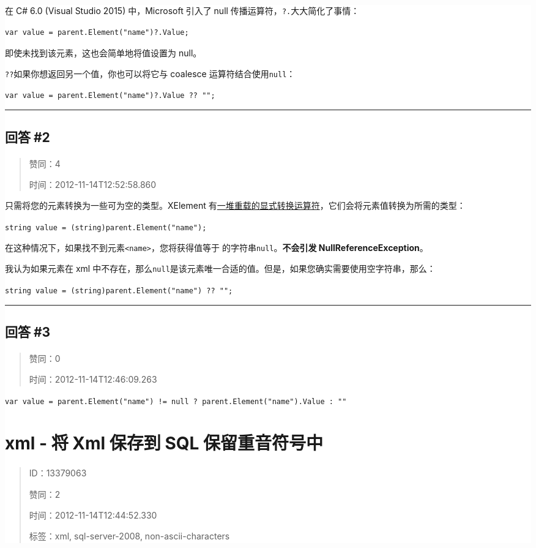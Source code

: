 在 C# 6.0 (Visual Studio 2015) 中，Microsoft 引入了 null 传播运算符，`?.`大大简化了事情：

```
var value = parent.Element("name")?.Value; 
```

即使未找到该元素，这也会简单地将值设置为 null。

`??`如果你想返回另一个值，你也可以将它与 coalesce 运算符结合使用`null`：

```
var value = parent.Element("name")?.Value ?? ""; 
```

* * *

## 回答 #2

> 赞同：4
> 
> 时间：2012-11-14T12:52:58.860

只需将您的元素转换为一些可为空的类型。XElement 有[一堆重载的显式转换运算符](http://msdn.microsoft.com/en-us/library/ff986933.aspx)，它们会将元素值转换为所需的类型：

```
string value = (string)parent.Element("name"); 
```

在这种情况下，如果找不到元素`<name>`，您将获得值等于 的字符串`null`。**不会引发 NullReferenceException**。

我认为如果元素在 xml 中不存在，那么`null`是该元素唯一合适的值。但是，如果您确实需要使用空字符串，那么：

```
string value = (string)parent.Element("name") ?? ""; 
```

* * *

## 回答 #3

> 赞同：0
> 
> 时间：2012-11-14T12:46:09.263

```
var value = parent.Element("name") != null ? parent.Element("name").Value : "" 
```

# xml - 将 Xml 保存到 SQL 保留重音符号中

> ID：13379063
> 
> 赞同：2
> 
> 时间：2012-11-14T12:44:52.330
> 
> 标签：xml, sql-server-2008, non-ascii-characters
